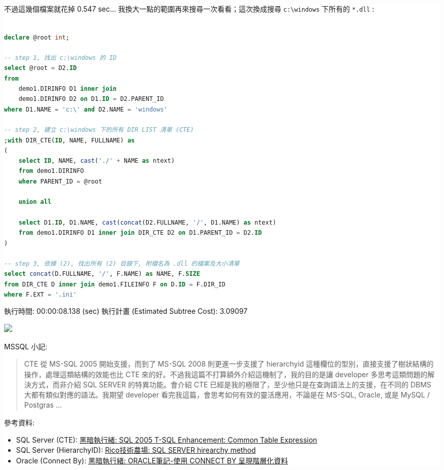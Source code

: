 

不過這幾個檔案就花掉 0.547 sec... 我換大一點的範圍再來搜尋一次看看；這次換成搜尋 ```c:\windows``` 下所有的 ```*.dll``` :

```sql

declare @root int;

-- step 1, 找出 c:\windows 的 ID
select @root = D2.ID
from
	demo1.DIRINFO D1 inner join 
	demo1.DIRINFO D2 on D1.ID = D2.PARENT_ID 
where D1.NAME = 'c:\' and D2.NAME = 'windows' 

-- step 2, 建立 c:\windows 下的所有 DIR LIST 清單 (CTE)
;with DIR_CTE(ID, NAME, FULLNAME) as
(
	select ID, NAME, cast('./' + NAME as ntext)
	from demo1.DIRINFO
	where PARENT_ID = @root

	union all

	select D1.ID, D1.NAME, cast(concat(D2.FULLNAME, '/', D1.NAME) as ntext)
	from demo1.DIRINFO D1 inner join DIR_CTE D2 on D1.PARENT_ID = D2.ID
)

-- step 3, 依據 (2), 找出所有 (2) 目錄下, 附檔名為 .dll 的檔案及大小清單
select concat(D.FULLNAME, '/', F.NAME) as NAME, F.SIZE
from DIR_CTE D inner join demo1.FILEINFO F on D.ID = F.DIR_ID
where F.EXT = '.ini'

```

執行時間: 00:00:08.138 (sec)
執行計畫 (Estimated Subtree Cost): 3.09097

![](/wp-content/images/2019-06-01-nested-query/2019-05-28-23-37-47.png)




MSSQL 小記:
> CTE 從 MS-SQL 2005 開始支援，而到了 MS-SQL 2008 則更進一步支援了 hierarchyid 這種欄位的型別，直接支援了樹狀結構的操作，處理這類結構的效能也比 CTE 來的好。不過我這篇不打算額外介紹這機制了，我的目的是讓 developer 多思考這類問題的解決方式，而非介紹 SQL SERVER 的特異功能。會介紹 CTE 已經是我的極限了，至少他只是在查詢語法上的支援，在不同的 DBMS 大都有類似對應的語法。我期望 developer 看完我這篇，會思考如何有效的靈活應用，不論是在 MS-SQL, Oracle, 或是 MySQL / Postgras ...

參考資料:
- SQL Server (CTE): [黑暗執行緒: SQL 2005 T-SQL Enhancement: Common Table Expression](https://blog.darkthread.net/blog/sql-2005-t-sql-enhancement-common-table-expression)
- SQL Server (HierarchyID): [Rico技術農場: SQL SERVER hirearchy method](https://dotblogs.com.tw/ricochen/2018/06/02/145338)
- Oracle (Connect By): [黑暗執行緒: ORACLE筆記-使用 CONNECT BY 呈現階層化資料](https://blog.darkthread.net/blog/oracle-connect-by/)
